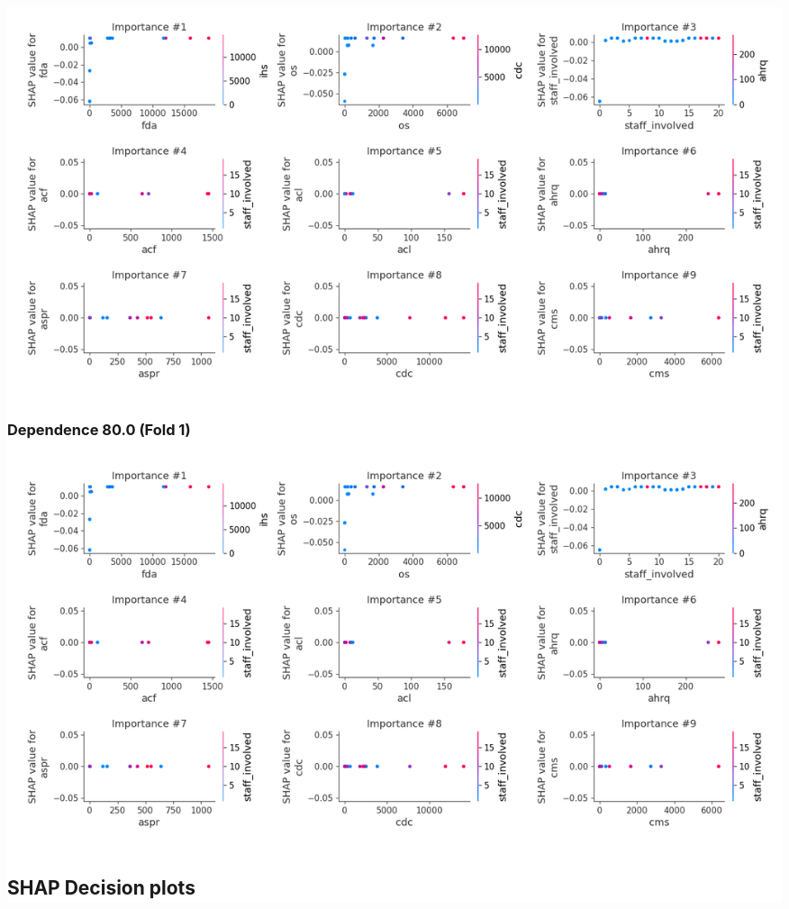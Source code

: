 ![SHAP Dependence from fold 1](learner_fold_0_shap_dependence_class_7693.0.png)
### Dependence 80.0 (Fold 1)
![SHAP Dependence from fold 1](learner_fold_0_shap_dependence_class_80.0.png)

## SHAP Decision plots
